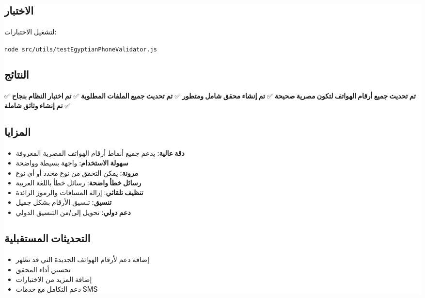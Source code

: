 ## الاختبار

لتشغيل الاختبارات:
```bash
node src/utils/testEgyptianPhoneValidator.js
```

## النتائج

✅ **تم تحديث جميع أرقام الهواتف لتكون مصرية صحيحة**
✅ **تم إنشاء محقق شامل ومتطور**
✅ **تم تحديث جميع الملفات المطلوبة**
✅ **تم اختبار النظام بنجاح**
✅ **تم إنشاء وثائق شاملة**

## المزايا

- **دقة عالية**: يدعم جميع أنماط أرقام الهواتف المصرية المعروفة
- **سهولة الاستخدام**: واجهة بسيطة وواضحة
- **مرونة**: يمكن التحقق من نوع محدد أو أي نوع
- **رسائل خطأ واضحة**: رسائل خطأ باللغة العربية
- **تنظيف تلقائي**: إزالة المسافات والرموز الزائدة
- **تنسيق**: تنسيق الأرقام بشكل جميل
- **دعم دولي**: تحويل إلى/من التنسيق الدولي

## التحديثات المستقبلية

- إضافة دعم لأرقام الهواتف الجديدة التي قد تظهر
- تحسين أداء المحقق
- إضافة المزيد من الاختبارات
- دعم التكامل مع خدمات SMS 